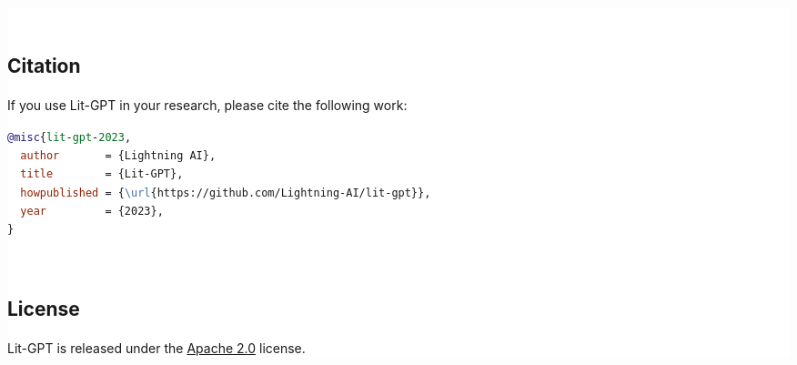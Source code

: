 &nbsp;

## Citation

If you use Lit-GPT in your research, please cite the following work:

```bibtex
@misc{lit-gpt-2023,
  author       = {Lightning AI},
  title        = {Lit-GPT},
  howpublished = {\url{https://github.com/Lightning-AI/lit-gpt}},
  year         = {2023},
}
```

&nbsp;

## License

Lit-GPT is released under the [Apache 2.0](https://github.com/Lightning-AI/lit-gpt/blob/main/LICENSE) license.
